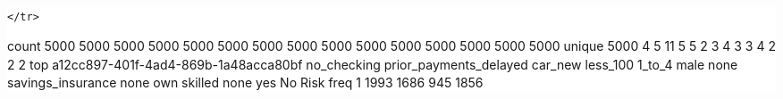     </tr>
  </thead>
  <tbody>
    <tr>
      <th>count</th>
      <td>5000</td>
      <td>5000</td>
      <td>5000</td>
      <td>5000</td>
      <td>5000</td>
      <td>5000</td>
      <td>5000</td>
      <td>5000</td>
      <td>5000</td>
      <td>5000</td>
      <td>5000</td>
      <td>5000</td>
      <td>5000</td>
      <td>5000</td>
      <td>5000</td>
    </tr>
    <tr>
      <th>unique</th>
      <td>5000</td>
      <td>4</td>
      <td>5</td>
      <td>11</td>
      <td>5</td>
      <td>5</td>
      <td>2</td>
      <td>3</td>
      <td>4</td>
      <td>3</td>
      <td>3</td>
      <td>4</td>
      <td>2</td>
      <td>2</td>
      <td>2</td>
    </tr>
    <tr>
      <th>top</th>
      <td>a12cc897-401f-4ad4-869b-1a48acca80bf</td>
      <td>no_checking</td>
      <td>prior_payments_delayed</td>
      <td>car_new</td>
      <td>less_100</td>
      <td>1_to_4</td>
      <td>male</td>
      <td>none</td>
      <td>savings_insurance</td>
      <td>none</td>
      <td>own</td>
      <td>skilled</td>
      <td>none</td>
      <td>yes</td>
      <td>No Risk</td>
    </tr>
    <tr>
      <th>freq</th>
      <td>1</td>
      <td>1993</td>
      <td>1686</td>
      <td>945</td>
      <td>1856</td>